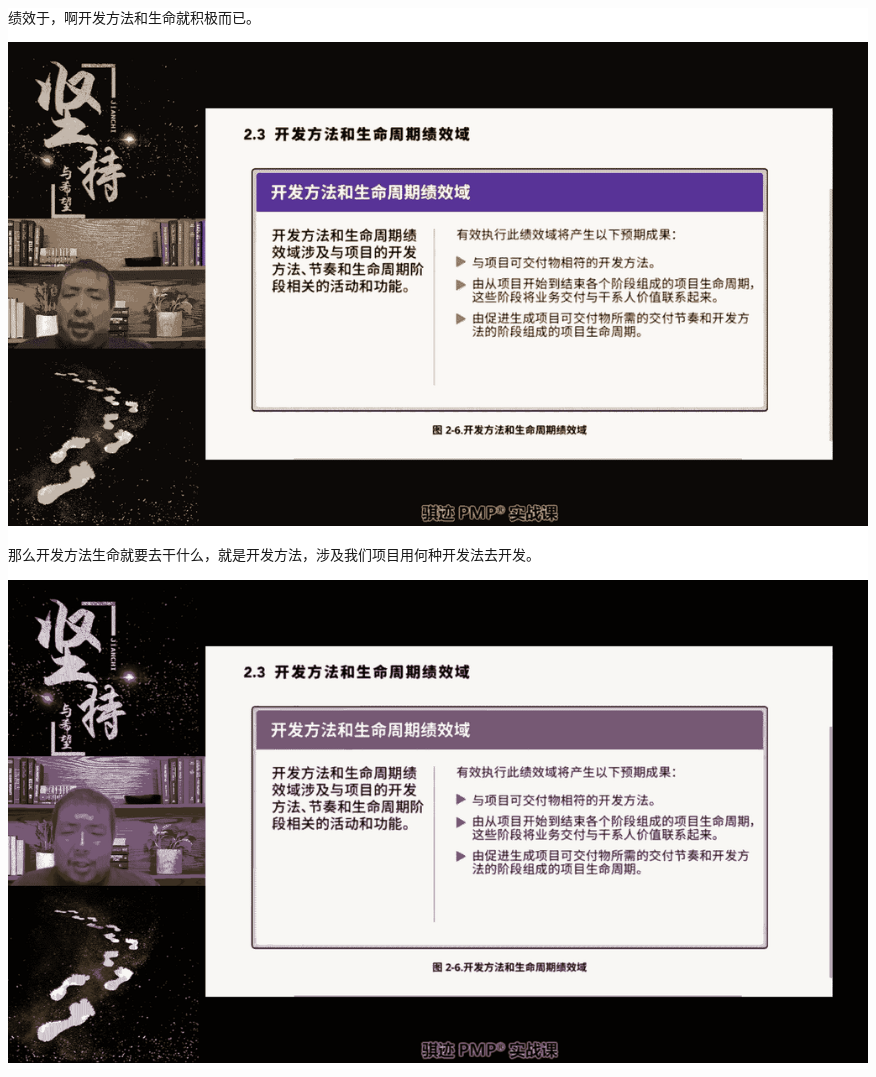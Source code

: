 绩效于，啊开发方法和生命就积极而已。

![](img/285fb30fc30bcba44957108f36a78e75_243.png)

那么开发方法生命就要去干什么，就是开发方法，涉及我们项目用何种开发法去开发。

![](img/285fb30fc30bcba44957108f36a78e75_245.png)
